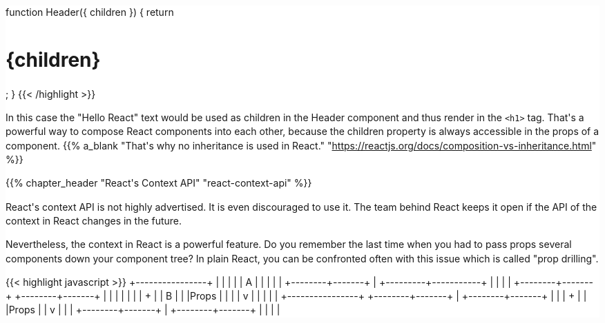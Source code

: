 function Header({ children }) {
  return <h1>{children}</h1>;
}
{{< /highlight >}}

In this case the "Hello React" text would be used as children in the Header component and thus render in the `<h1>` tag. That's a powerful way to compose React components into each other, because the children property is always accessible in the props of a component. {{% a_blank "That's why no inheritance is used in React." "https://reactjs.org/docs/composition-vs-inheritance.html" %}}

{{% chapter_header "React's Context API" "react-context-api" %}}

React's context API is not highly advertised. It is even discouraged to use it. The team behind React keeps it open if the API of the context in React changes in the future.

Nevertheless, the context in React is a powerful feature. Do you remember the last time when you had to pass props several components down your component tree? In plain React, you can be confronted often with this issue which is called "prop drilling".

{{< highlight javascript >}}
          +----------------+
          |                |
          |                |
          |       A        |
          |                |
          |                |
          +--------+-------+
                   |
         +---------+-----------+
         |                     |
         |                     |
+--------+-------+    +--------+-------+
|                |    |                |
|                |    |        +       |
|       B        |    |        |Props  |
|                |    |        v       |
|                |    |                |
+----------------+    +--------+-------+
                               |
                      +--------+-------+
                      |                |
                      |        +       |
                      |        |Props  |
                      |        v       |
                      |                |
                      +--------+-------+
                               |
                      +--------+-------+
                      |                |
                      |                |